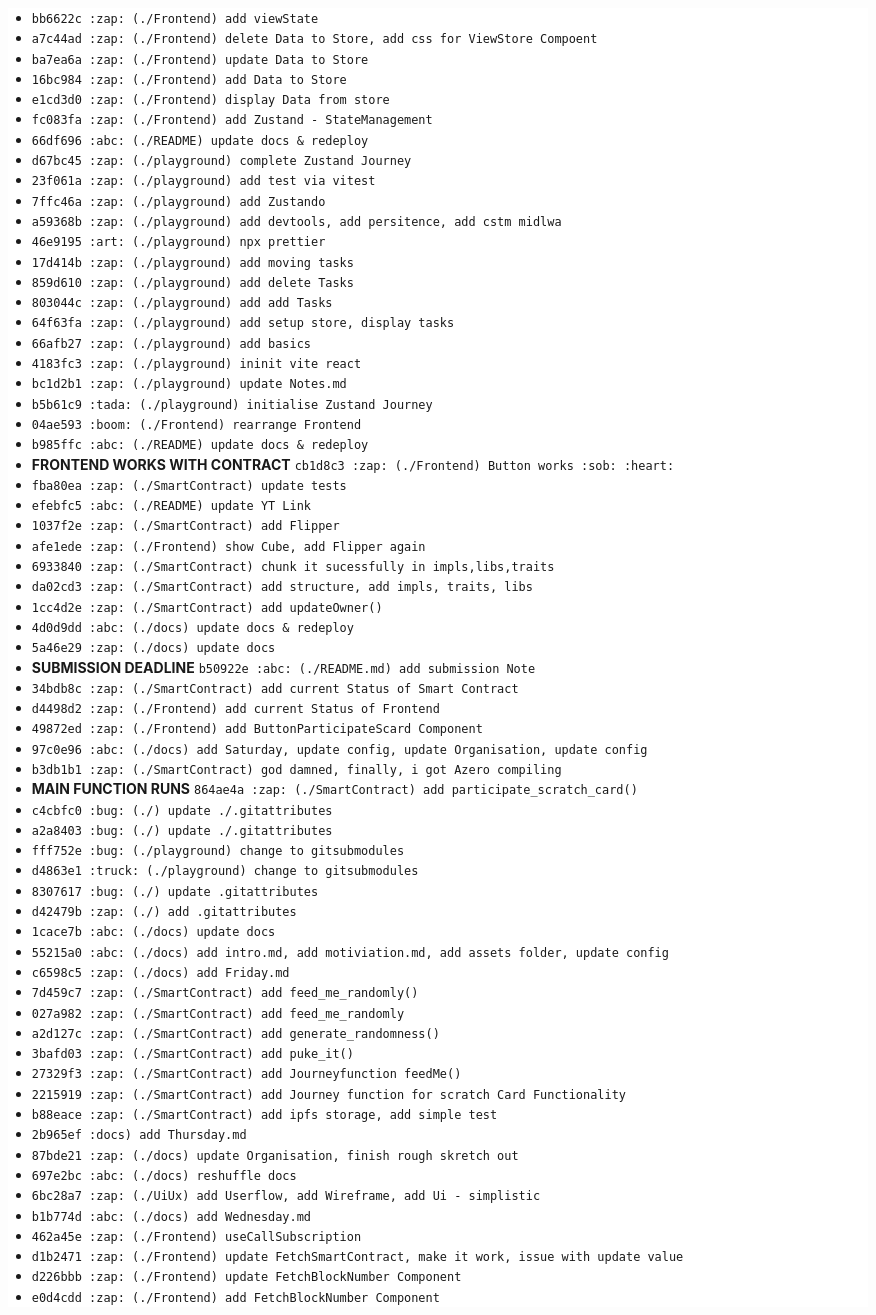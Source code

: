 - `bb6622c :zap: (./Frontend) add viewState`
- `a7c44ad :zap: (./Frontend) delete Data to Store, add css for ViewStore Compoent`
- `ba7ea6a :zap: (./Frontend) update Data to Store`
- `16bc984 :zap: (./Frontend) add Data to Store`
- `e1cd3d0 :zap: (./Frontend) display Data from store`
- `fc083fa :zap: (./Frontend) add Zustand - StateManagement`
- `66df696 :abc: (./README) update docs & redeploy`
- `d67bc45 :zap: (./playground) complete Zustand Journey`
- `23f061a :zap: (./playground) add test via vitest`
- `7ffc46a :zap: (./playground) add Zustando`
- `a59368b :zap: (./playground) add devtools, add persitence, add cstm midlwa`
- `46e9195 :art: (./playground) npx prettier`
- `17d414b :zap: (./playground) add moving tasks`
- `859d610 :zap: (./playground) add delete Tasks`
- `803044c :zap: (./playground) add add Tasks`
- `64f63fa :zap: (./playground) add setup store, display tasks`
- `66afb27 :zap: (./playground) add basics`
- `4183fc3 :zap: (./playground) ininit vite react`
- `bc1d2b1 :zap: (./playground) update Notes.md`
- `b5b61c9 :tada: (./playground) initialise Zustand Journey`
- `04ae593 :boom: (./Frontend) rearrange Frontend`
- `b985ffc :abc: (./README) update docs & redeploy`
- **FRONTEND WORKS WITH CONTRACT** `cb1d8c3 :zap: (./Frontend) Button works :sob: :heart:`
- `fba80ea :zap: (./SmartContract) update tests`
- `efebfc5 :abc: (./README) update YT Link`
- `1037f2e :zap: (./SmartContract) add Flipper`
- `afe1ede :zap: (./Frontend) show Cube, add Flipper again`
- `6933840 :zap: (./SmartContract) chunk it sucessfully in impls,libs,traits`
- `da02cd3 :zap: (./SmartContract) add structure, add impls, traits, libs`
- `1cc4d2e :zap: (./SmartContract) add updateOwner()`
- `4d0d9dd :abc: (./docs) update docs & redeploy`
- `5a46e29 :zap: (./docs) update docs`
- **SUBMISSION DEADLINE** `b50922e :abc: (./README.md) add submission Note`
- `34bdb8c :zap: (./SmartContract) add current Status of Smart Contract`
- `d4498d2 :zap: (./Frontend) add current Status of Frontend`
- `49872ed :zap: (./Frontend) add ButtonParticipateScard Component`
- `97c0e96 :abc: (./docs) add Saturday, update config, update Organisation, update config`
- `b3db1b1 :zap: (./SmartContract) god damned, finally, i got Azero compiling`
- **MAIN FUNCTION RUNS** `864ae4a :zap: (./SmartContract) add participate_scratch_card()`
- `c4cbfc0 :bug: (./) update ./.gitattributes`
- `a2a8403 :bug: (./) update ./.gitattributes`
- `fff752e :bug: (./playground) change to gitsubmodules`
- `d4863e1 :truck: (./playground) change to gitsubmodules`
- `8307617 :bug: (./) update .gitattributes`
- `d42479b :zap: (./) add .gitattributes`
- `1cace7b :abc: (./docs) update docs`
- `55215a0 :abc: (./docs) add intro.md, add motiviation.md, add assets folder, update config`
- `c6598c5 :zap: (./docs) add Friday.md`
- `7d459c7 :zap: (./SmartContract) add feed_me_randomly()`
- `027a982 :zap: (./SmartContract) add feed_me_randomly`
- `a2d127c :zap: (./SmartContract) add generate_randomness()`
- `3bafd03 :zap: (./SmartContract) add puke_it()`
- `27329f3 :zap: (./SmartContract) add Journeyfunction feedMe()`
- `2215919 :zap: (./SmartContract) add Journey function for scratch Card Functionality`
- `b88eace :zap: (./SmartContract) add ipfs storage, add simple test`
- `2b965ef :docs) add Thursday.md`
- `87bde21 :zap: (./docs) update Organisation, finish rough skretch out`
- `697e2bc :abc: (./docs) reshuffle docs`
- `6bc28a7 :zap: (./UiUx) add Userflow, add Wireframe, add Ui - simplistic`
- `b1b774d :abc: (./docs) add Wednesday.md`
- `462a45e :zap: (./Frontend) useCallSubscription`
- `d1b2471 :zap: (./Frontend) update FetchSmartContract, make it work, issue with update value`
- `d226bbb :zap: (./Frontend) update FetchBlockNumber Component`
- `e0d4cdd :zap: (./Frontend) add FetchBlockNumber Component`